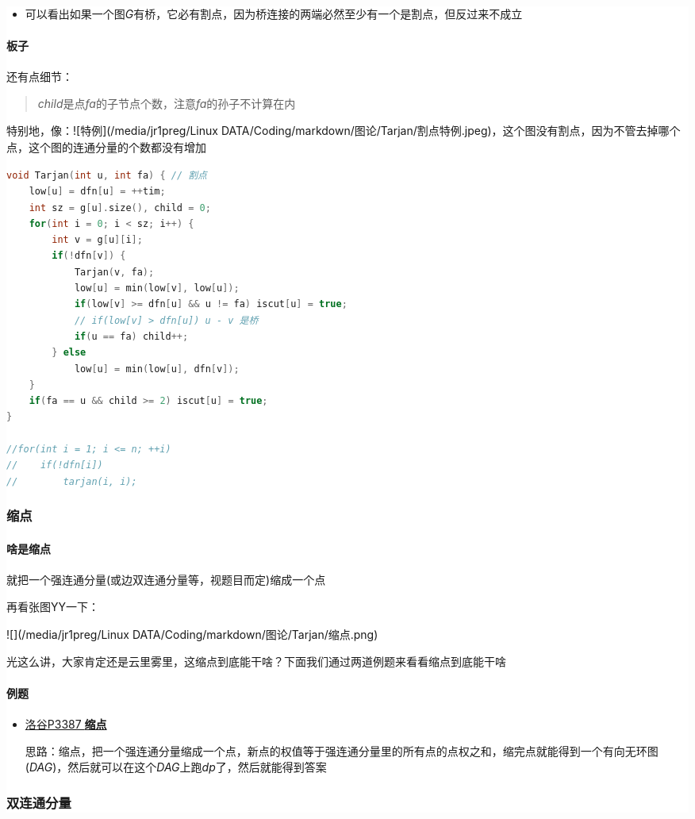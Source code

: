 - 可以看出如果一个图$G$有桥，它必有割点，因为桥连接的两端必然至少有一个是割点，但反过来不成立

#### 板子

还有点细节：

> $child$是点$fa$的子节点个数，注意$fa$的孙子不计算在内

特别地，像：![特例](/media/jr1preg/Linux DATA/Coding/markdown/图论/Tarjan/割点特例.jpeg)，这个图没有割点，因为不管去掉哪个点，这个图的连通分量的个数都没有增加

```cpp
void Tarjan(int u, int fa) { // 割点
    low[u] = dfn[u] = ++tim;
    int sz = g[u].size(), child = 0;
    for(int i = 0; i < sz; i++) {
        int v = g[u][i];
        if(!dfn[v]) {
            Tarjan(v, fa);
            low[u] = min(low[v], low[u]);
            if(low[v] >= dfn[u] && u != fa) iscut[u] = true;
			// if(low[v] > dfn[u]) u - v 是桥
            if(u == fa) child++;	
        } else
            low[u] = min(low[u], dfn[v]);
    }
    if(fa == u && child >= 2) iscut[u] = true;
}

//for(int i = 1; i <= n; ++i)
//    if(!dfn[i])
//        tarjan(i, i);
```



### 缩点

#### 啥是缩点

就把一个强连通分量(或边双连通分量等，视题目而定)缩成一个点

再看张图YY一下：

![](/media/jr1preg/Linux DATA/Coding/markdown/图论/Tarjan/缩点.png)

光这么讲，大家肯定还是云里雾里，这缩点到底能干啥？下面我们通过两道例题来看看缩点到底能干啥

#### 例题

- [洛谷P3387 **缩点**](https://www.luogu.com.cn/problem/P3387)

  思路：缩点，把一个强连通分量缩成一个点，新点的权值等于强连通分量里的所有点的点权之和，缩完点就能得到一个有向无环图$(DAG)$，然后就可以在这个$DAG$上跑$dp$了，然后就能得到答案
  



### 双连通分量
